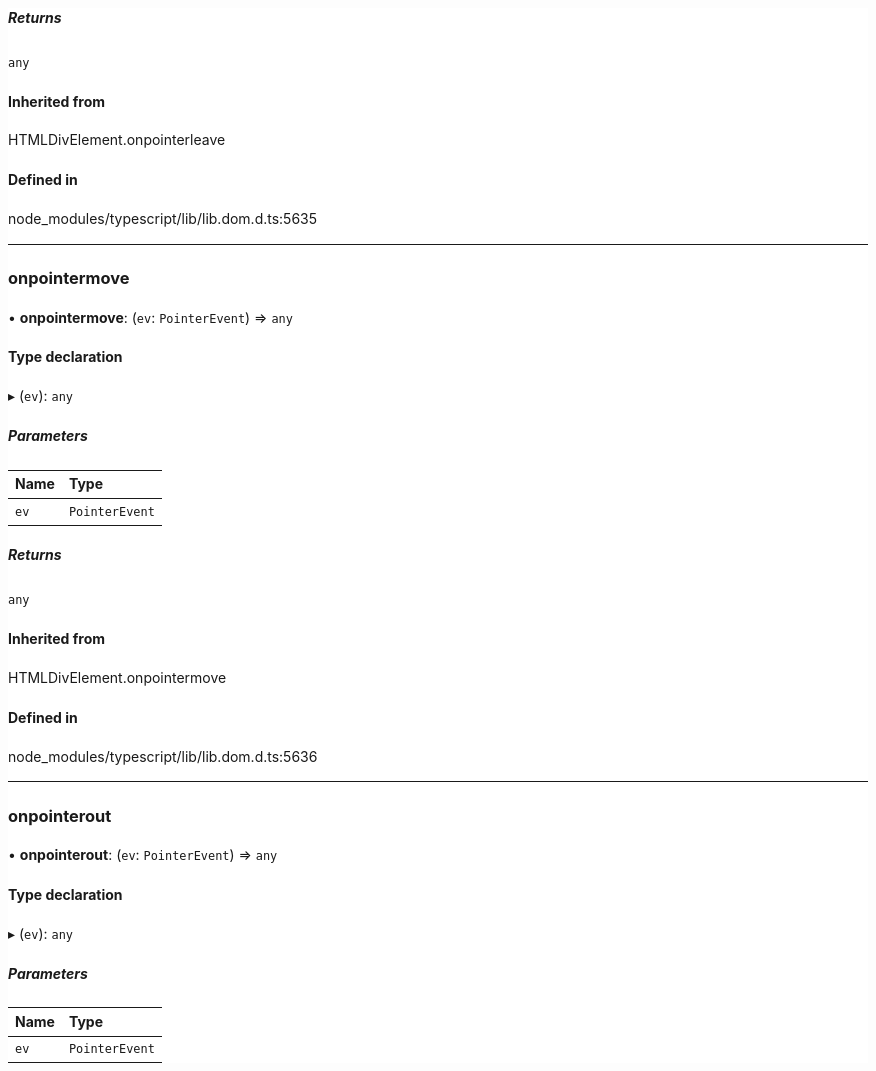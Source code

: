 ##### Returns

`any`

#### Inherited from

HTMLDivElement.onpointerleave

#### Defined in

node_modules/typescript/lib/lib.dom.d.ts:5635

---

### onpointermove

• **onpointermove**: (`ev`: `PointerEvent`) => `any`

#### Type declaration

▸ (`ev`): `any`

##### Parameters

| Name | Type           |
| :--- | :------------- |
| `ev` | `PointerEvent` |

##### Returns

`any`

#### Inherited from

HTMLDivElement.onpointermove

#### Defined in

node_modules/typescript/lib/lib.dom.d.ts:5636

---

### onpointerout

• **onpointerout**: (`ev`: `PointerEvent`) => `any`

#### Type declaration

▸ (`ev`): `any`

##### Parameters

| Name | Type           |
| :--- | :------------- |
| `ev` | `PointerEvent` |
